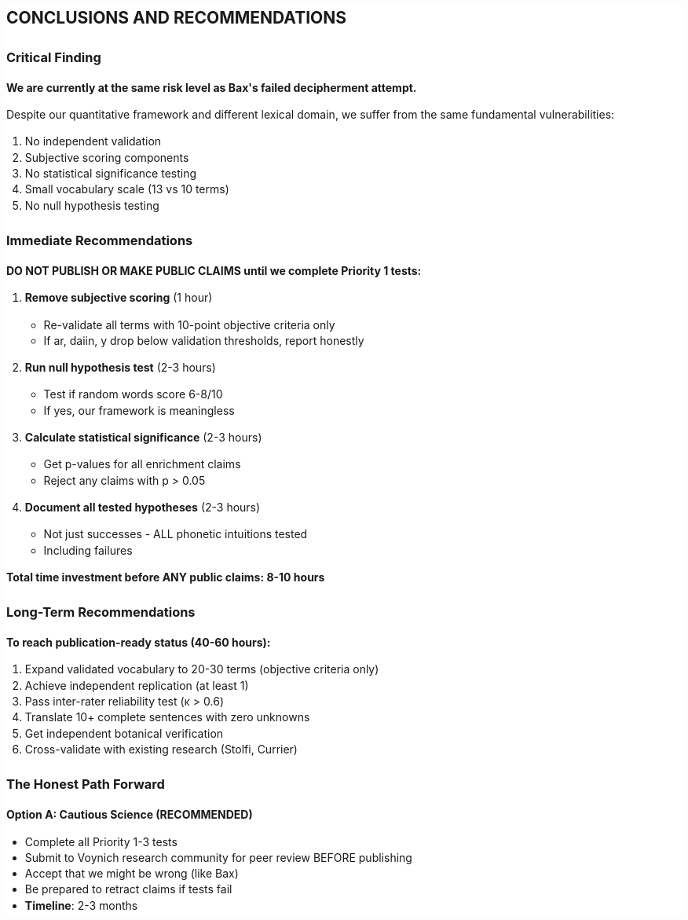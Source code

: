 
## CONCLUSIONS AND RECOMMENDATIONS

### Critical Finding

**We are currently at the same risk level as Bax's failed decipherment attempt.**

Despite our quantitative framework and different lexical domain, we suffer from the same fundamental vulnerabilities:
1. No independent validation
2. Subjective scoring components
3. No statistical significance testing
4. Small vocabulary scale (13 vs 10 terms)
5. No null hypothesis testing

### Immediate Recommendations

**DO NOT PUBLISH OR MAKE PUBLIC CLAIMS until we complete Priority 1 tests:**

1. **Remove subjective scoring** (1 hour)
   - Re-validate all terms with 10-point objective criteria only
   - If ar, daiin, y drop below validation thresholds, report honestly

2. **Run null hypothesis test** (2-3 hours)
   - Test if random words score 6-8/10
   - If yes, our framework is meaningless

3. **Calculate statistical significance** (2-3 hours)
   - Get p-values for all enrichment claims
   - Reject any claims with p > 0.05

4. **Document all tested hypotheses** (2-3 hours)
   - Not just successes - ALL phonetic intuitions tested
   - Including failures

**Total time investment before ANY public claims: 8-10 hours**

### Long-Term Recommendations

**To reach publication-ready status (40-60 hours):**

1. Expand validated vocabulary to 20-30 terms (objective criteria only)
2. Achieve independent replication (at least 1)
3. Pass inter-rater reliability test (κ > 0.6)
4. Translate 10+ complete sentences with zero unknowns
5. Get independent botanical verification
6. Cross-validate with existing research (Stolfi, Currier)

### The Honest Path Forward

**Option A: Cautious Science (RECOMMENDED)**
- Complete all Priority 1-3 tests
- Submit to Voynich research community for peer review BEFORE publishing
- Accept that we might be wrong (like Bax)
- Be prepared to retract claims if tests fail
- **Timeline**: 2-3 months
